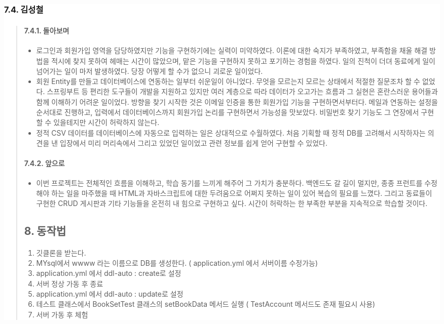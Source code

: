 ### 7.4. 김성철
>#### 7.4.1. 돌아보며
>- 로그인과 회원가입 영역을 담당하였지만 기능을 구현하기에는 실력이 미약하였다. 이론에 대한 숙지가 부족하였고, 부족함을 채울 해결 방법을 적시에 찾지 못하여 헤매는 시간이 많았으며, 맡은 기능을 구현하지 못하고 포기하는 경험을 하였다. 일의 진척이 더뎌 동료에게 일이 넘어가는 일이 마저 발생하였다. 당장 어떻게 할 수가 없으니 괴로운 일이었다.
>- 회원 Entity를 만들고 데이터베이스에 연동하는 일부터 쉬운일이 아니었다. 무엇을 모르는지 모르는 상태에서 적절한 질문조차 할 수 없었다. 스프링부트 등 편리한 도구들이 개발을 지원하고 있지만 여러 계층으로 따라 데이터가 오고가는 흐름과 그 실현은 혼란스러운 용어들과 함께 이해하기 어려운 일이었다. 방향을 찾기 시작한 것은 이메일 인증을 통한 회원가입 기능을 구현하면서부터다. 메일과 연동하는 설정을 순서대로 진행하고, 입력에서 데이터베이스까지 회원가입 논리를 구현하면서 가능성을 맛보았다. 비밀번호 찾기 기능도 그 연장에서 구현할 수 있을테지만 시간이 허락하지 않는다.
>- 정적 CSV 데이터를 데이터베이스에 자동으로 입력하는 일은 상대적으로 수월하였다. 처음 기획할 때 정적 DB를 고려해서 시작하자는 의견을 낸 입장에서 미리 머리속에서 그리고 있었던 일이었고 관련 정보를 쉽게 얻어 구현할 수 있었다.
>#### 7.4.2. 앞으로
>- 이번 프로젝트는 전체적인 흐름을 이해하고, 학습 동기를 느끼게 해주어 그 가치가 충분하다. 백엔드도 갈 길이 멀지만, 종종 프런트를 수정해야 하는 일을 마주했을 때 HTML과 자바스크립트에 대한 두려움으로 어쩌지 못하는 일이 있어 복습의 필요를 느꼈다. 그리고 동료들이 구현한 CRUD 게시판과 기타 기능들을 온전히 내 힘으로 구현하고 싶다. 시간이 허락하는 한 부족한 부분을 지속적으로 학습할 것이다.
>## 8. 동작법
>1. 깃클론을 받는다.
>2. MYsql에서 wwww 라는 이름으로 DB를 생성한다. ( application.yml 에서 서버이름 수정가능)
>3. application.yml 에서 ddl-auto : create로 설정
>4. 서버 정상 가동 후 종료
>5. application.yml 에서 ddl-auto : update로 설정
>6. 테스트 클래스에서 BookSetTest 클래스의 setBookData 메서드 실행 ( TestAccount 메서드도 존재 필요시 사용)
>7. 서버 가동 후 체험
